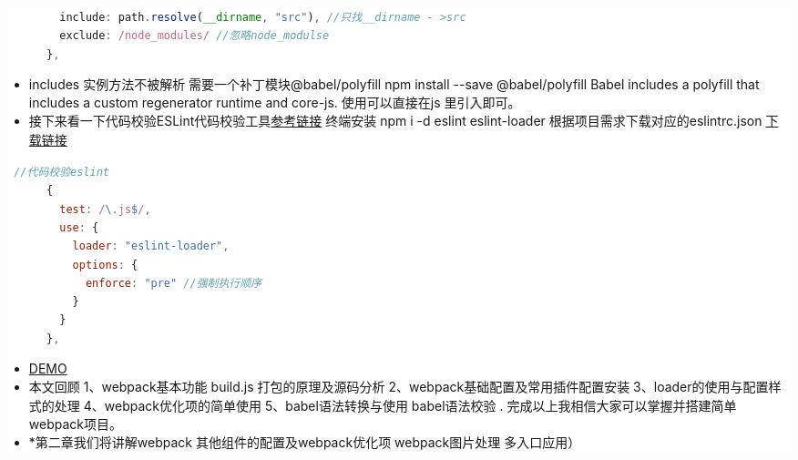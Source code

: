 ````JavaScript
        include: path.resolve(__dirname, "src"), //只找__dirname - >src
        exclude: /node_modules/ //忽略node_modulse
      },
````
* includes 实例方法不被解析 需要一个补丁模块@babel/polyfill
npm install --save @babel/polyfill
Babel includes a polyfill that includes a custom regenerator runtime and core-js.
使用可以直接在js 里引入即可。
* 接下来看一下代码校验ESLint代码校验工具[参考链接](https://cn.eslint.org/)
终端安装 npm i -d eslint eslint-loader
根据项目需求下载对应的eslintrc.json [下载链接](https://eslint.org/demo/)
````JavaScript
 //代码校验eslint
      {
        test: /\.js$/,
        use: {
          loader: "eslint-loader",
          options: {
            enforce: "pre" //强制执行顺序
          }
        }
      },
````

* [DEMO](https://github.com/Klaus-sun/webpack4/tree/master/demo)
* 本文回顾 1、webpack基本功能 build.js 打包的原理及源码分析 2、webpack基础配置及常用插件配置安装 3、loader的使用与配置样式的处理 4、webpack优化项的简单使用  5、babel语法转换与使用 babel语法校验 . 完成以上我相信大家可以掌握并搭建简单webpack项目。
* *第二章我们将讲解webpack 其他组件的配置及webpack优化项 webpack图片处理 多入口应用）